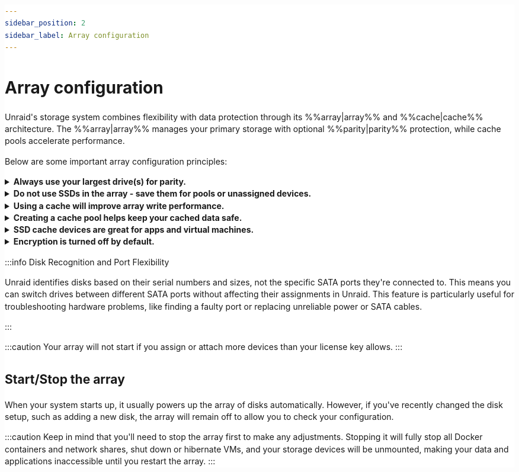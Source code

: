 ```yaml
---
sidebar_position: 2
sidebar_label: Array configuration
---
```


# Array configuration

Unraid's storage system combines flexibility with data protection through its %%array|array%% and %%cache|cache%% architecture. The %%array|array%% manages your primary storage with optional %%parity|parity%% protection, while cache pools accelerate performance.

Below are some important array configuration principles:

<details><summary><strong>Always use your largest drive(s) for parity.</strong></summary></details>

<details><summary><strong>Do not use SSDs in the array - save them for pools or unassigned devices.</strong></summary></details>

<details><summary><strong>Using a cache will improve array write performance.</strong></summary></details>

<details><summary><strong>Creating a cache pool helps keep your cached data safe.</strong></summary></details>

<details><summary><strong>SSD cache devices are great for apps and virtual machines.</strong></summary></details>

<details><summary><strong>Encryption is turned off by default.</strong></summary></details>

:::info Disk Recognition and Port Flexibility

Unraid identifies disks based on their serial numbers and sizes, not the specific SATA ports they're connected to. This means you can switch drives between different SATA ports without affecting their assignments in Unraid. This feature is particularly useful for troubleshooting hardware problems, like finding a faulty port or replacing unreliable power or SATA cables.

:::

:::caution
Your array will not start if you assign or attach more devices than your license key allows.
:::

## Start/Stop the array

When your system starts up, it usually powers up the array of disks automatically. However, if you've recently changed the disk setup, such as adding a new disk, the array will remain off to allow you to check your configuration.

:::caution
Keep in mind that you'll need to stop the array first to make any adjustments. Stopping it will fully stop all Docker containers and network shares, shut down or hibernate VMs, and your storage devices will be unmounted, making your data and applications inaccessible until you restart the array.
:::
